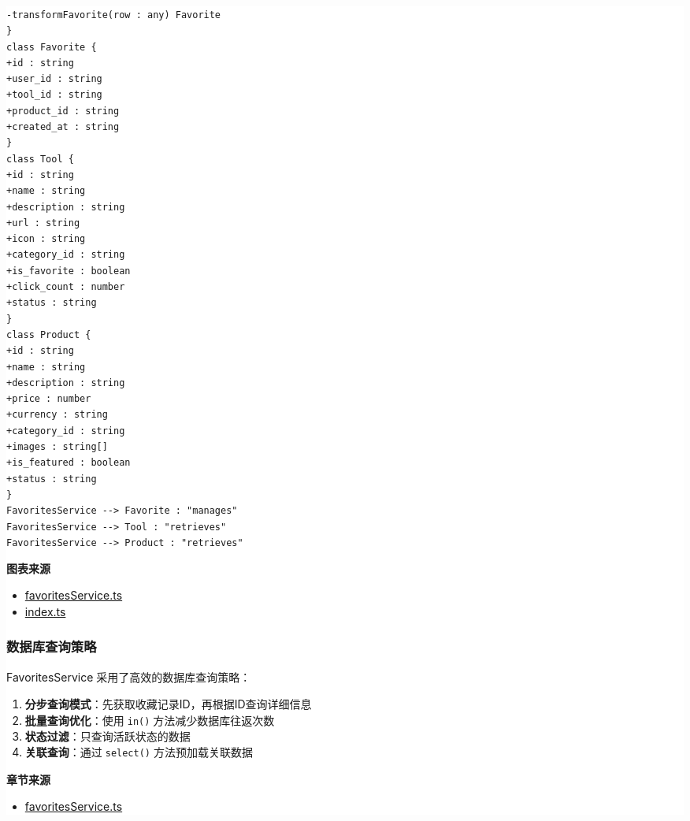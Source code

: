 ```mermaid
-transformFavorite(row : any) Favorite
}
class Favorite {
+id : string
+user_id : string
+tool_id : string
+product_id : string
+created_at : string
}
class Tool {
+id : string
+name : string
+description : string
+url : string
+icon : string
+category_id : string
+is_favorite : boolean
+click_count : number
+status : string
}
class Product {
+id : string
+name : string
+description : string
+price : number
+currency : string
+category_id : string
+images : string[]
+is_featured : boolean
+status : string
}
FavoritesService --> Favorite : "manages"
FavoritesService --> Tool : "retrieves"
FavoritesService --> Product : "retrieves"
```

**图表来源**
- [favoritesService.ts](file://src/services/favoritesService.ts#L8-L50)
- [index.ts](file://src/types/index.ts#L100-L150)

### 数据库查询策略

FavoritesService 采用了高效的数据库查询策略：

1. **分步查询模式**：先获取收藏记录ID，再根据ID查询详细信息
2. **批量查询优化**：使用 `in()` 方法减少数据库往返次数
3. **状态过滤**：只查询活跃状态的数据
4. **关联查询**：通过 `select()` 方法预加载关联数据

**章节来源**
- [favoritesService.ts](file://src/services/favoritesService.ts#L1-L374)
